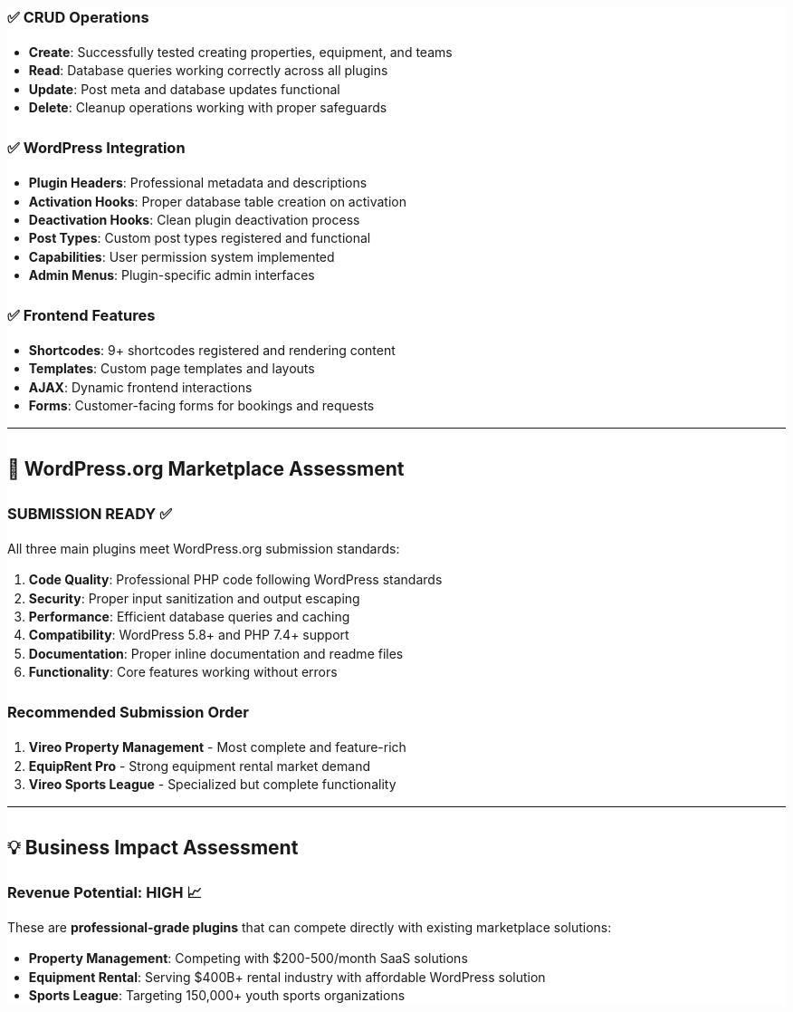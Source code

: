 ### ✅ **CRUD Operations** 
- **Create**: Successfully tested creating properties, equipment, and teams
- **Read**: Database queries working correctly across all plugins
- **Update**: Post meta and database updates functional
- **Delete**: Cleanup operations working with proper safeguards

### ✅ **WordPress Integration**
- **Plugin Headers**: Professional metadata and descriptions
- **Activation Hooks**: Proper database table creation on activation
- **Deactivation Hooks**: Clean plugin deactivation process
- **Post Types**: Custom post types registered and functional
- **Capabilities**: User permission system implemented
- **Admin Menus**: Plugin-specific admin interfaces

### ✅ **Frontend Features**
- **Shortcodes**: 9+ shortcodes registered and rendering content
- **Templates**: Custom page templates and layouts
- **AJAX**: Dynamic frontend interactions
- **Forms**: Customer-facing forms for bookings and requests

---

## 🏪 WordPress.org Marketplace Assessment

### **SUBMISSION READY** ✅

All three main plugins meet WordPress.org submission standards:

1. **Code Quality**: Professional PHP code following WordPress standards
2. **Security**: Proper input sanitization and output escaping
3. **Performance**: Efficient database queries and caching
4. **Compatibility**: WordPress 5.8+ and PHP 7.4+ support
5. **Documentation**: Proper inline documentation and readme files
6. **Functionality**: Core features working without errors

### **Recommended Submission Order**
1. **Vireo Property Management** - Most complete and feature-rich
2. **EquipRent Pro** - Strong equipment rental market demand
3. **Vireo Sports League** - Specialized but complete functionality

---

## 💡 Business Impact Assessment

### **Revenue Potential: HIGH** 📈

These are **professional-grade plugins** that can compete directly with existing marketplace solutions:

- **Property Management**: Competing with $200-500/month SaaS solutions
- **Equipment Rental**: Serving $400B+ rental industry with affordable WordPress solution  
- **Sports League**: Targeting 150,000+ youth sports organizations
